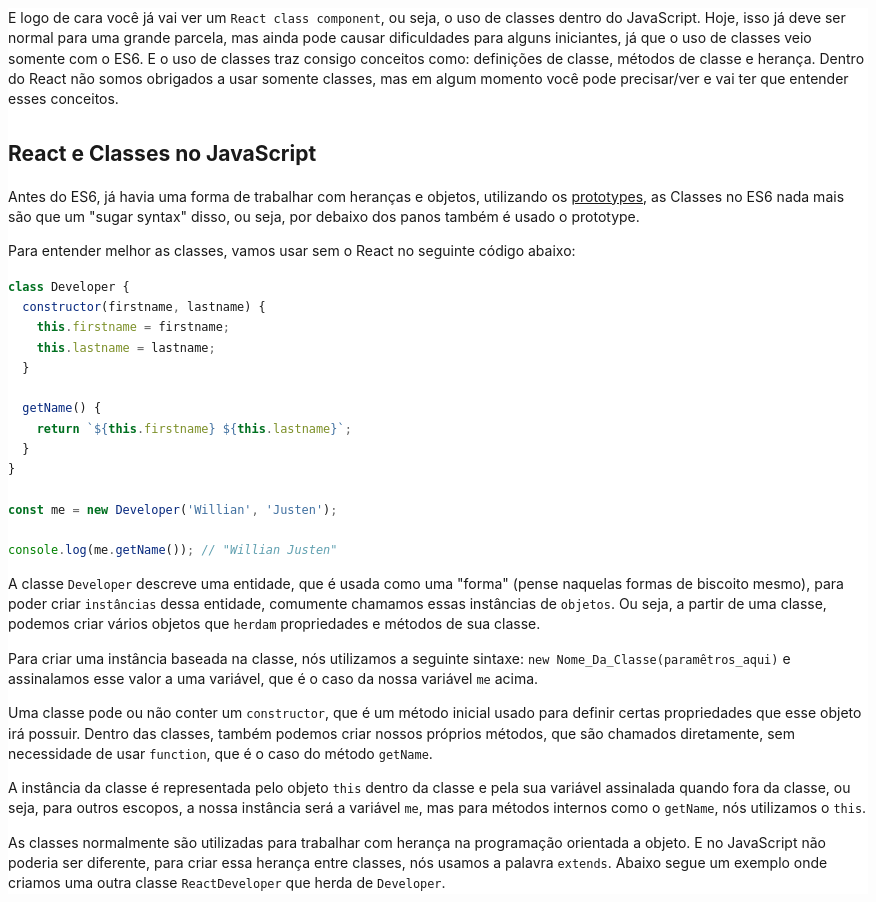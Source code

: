 E logo de cara você já vai ver um `React class component`, ou seja, o uso de classes dentro do JavaScript. Hoje, isso já deve ser normal para uma grande parcela, mas ainda pode causar dificuldades para alguns iniciantes, já que o uso de classes veio somente com o ES6. E o uso de classes traz consigo conceitos como: definições de classe, métodos de classe e herança. Dentro do React não somos obrigados a usar somente classes, mas em algum momento você pode precisar/ver e vai ter que entender esses conceitos.

## React e Classes no JavaScript

Antes do ES6, já havia uma forma de trabalhar com heranças e objetos, utilizando os [prototypes](https://developer.mozilla.org/en-US/docs/Web/JavaScript/Inheritance_and_the_prototype_chain), as Classes no ES6 nada mais são que um "sugar syntax" disso, ou seja, por debaixo dos panos também é usado o prototype. 

Para entender melhor as classes, vamos usar sem o React no seguinte código abaixo:

```js
class Developer {
  constructor(firstname, lastname) {
    this.firstname = firstname;
    this.lastname = lastname;
  }

  getName() {
    return `${this.firstname} ${this.lastname}`;
  }
}

const me = new Developer('Willian', 'Justen');

console.log(me.getName()); // "Willian Justen"
``` 

A classe `Developer` descreve uma entidade, que é usada como uma "forma" (pense naquelas formas de biscoito mesmo), para poder criar `instâncias` dessa entidade, comumente chamamos essas instâncias de `objetos`. Ou seja, a partir de uma classe, podemos criar vários objetos que `herdam` propriedades e métodos de sua classe.

Para criar uma instância baseada na classe, nós utilizamos a seguinte sintaxe: `new Nome_Da_Classe(paramêtros_aqui)` e assinalamos esse valor a uma variável, que é o caso da nossa variável `me` acima.

Uma classe pode ou não conter um `constructor`, que é um método inicial usado para definir certas propriedades que esse objeto irá possuir. Dentro das classes, também podemos criar nossos próprios métodos, que são chamados diretamente, sem necessidade de usar `function`, que é o caso do método `getName`.

A instância da classe é representada pelo objeto `this` dentro da classe e pela sua variável assinalada quando fora da classe, ou seja, para outros escopos, a nossa instância será a variável `me`, mas para métodos internos como o `getName`, nós utilizamos o `this`.

As classes normalmente são utilizadas para trabalhar com herança na programação orientada a objeto. E no JavaScript não poderia ser diferente, para criar essa herança entre classes, nós usamos a palavra `extends`. Abaixo segue um exemplo onde criamos uma outra classe `ReactDeveloper` que herda de `Developer`.
